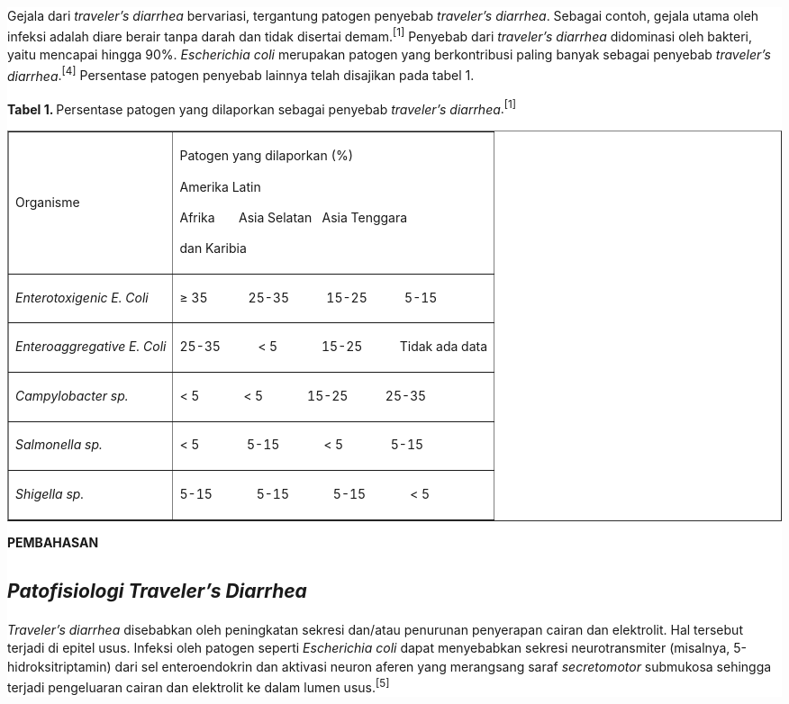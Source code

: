 <p><span class="font1">Gejala dari </span><span class="font1" style="font-style:italic;">traveler’s diarrhea</span><span class="font1"> bervariasi, tergantung patogen penyebab </span><span class="font1" style="font-style:italic;">traveler’s diarrhea</span><span class="font1">. Sebagai contoh, gejala utama oleh infeksi adalah diare berair tanpa darah dan tidak disertai demam.<sup>[1]</sup> Penyebab dari </span><span class="font1" style="font-style:italic;">traveler’s diarrhea</span><span class="font1"> didominasi oleh bakteri, yaitu mencapai hingga 90%. </span><span class="font1" style="font-style:italic;">Escherichia coli </span><span class="font1">merupakan patogen yang berkontribusi paling banyak sebagai penyebab </span><span class="font1" style="font-style:italic;">traveler’s diarrhea</span><span class="font1">.<sup>[4]</sup> Persentase patogen penyebab lainnya telah disajikan pada tabel 1.</span></p>
<p><span class="font1" style="font-weight:bold;">Tabel 1. </span><span class="font1">Persentase patogen yang dilaporkan sebagai penyebab </span><span class="font1" style="font-style:italic;">traveler’s diarrhea</span><span class="font1">.<sup>[1]</sup></span></p>
<table border="1">
<tr><td style="vertical-align:middle;">
<p><span class="font1">Organisme</span></p></td><td style="vertical-align:top;">
<p><span class="font1">Patogen yang dilaporkan (%)</span></p>
<p><span class="font1">Amerika Latin</span></p>
<p><span class="font1">Afrika &nbsp;&nbsp;&nbsp;&nbsp;&nbsp;&nbsp;Asia Selatan &nbsp;&nbsp;Asia Tenggara</span></p>
<p><span class="font1">dan Karibia</span></p></td></tr>
<tr><td style="vertical-align:middle;">
<p><span class="font1" style="font-style:italic;">Enterotoxigenic E. Coli</span></p></td><td style="vertical-align:middle;">
<p><span class="font1">≥ 35 &nbsp;&nbsp;&nbsp;&nbsp;&nbsp;&nbsp;&nbsp;&nbsp;&nbsp;&nbsp;&nbsp;25-35 &nbsp;&nbsp;&nbsp;&nbsp;&nbsp;&nbsp;&nbsp;&nbsp;&nbsp;&nbsp;15-25 &nbsp;&nbsp;&nbsp;&nbsp;&nbsp;&nbsp;&nbsp;&nbsp;&nbsp;&nbsp;5-15</span></p></td></tr>
<tr><td style="vertical-align:middle;">
<p><span class="font1" style="font-style:italic;">Enteroaggregative E. Coli</span></p></td><td style="vertical-align:middle;">
<p><span class="font1">25-35 &nbsp;&nbsp;&nbsp;&nbsp;&nbsp;&nbsp;&nbsp;&nbsp;&nbsp;&nbsp;&lt;&nbsp;5 &nbsp;&nbsp;&nbsp;&nbsp;&nbsp;&nbsp;&nbsp;&nbsp;&nbsp;&nbsp;&nbsp;&nbsp;15-25 &nbsp;&nbsp;&nbsp;&nbsp;&nbsp;&nbsp;&nbsp;&nbsp;&nbsp;&nbsp;Tidak ada data</span></p></td></tr>
<tr><td style="vertical-align:middle;">
<p><span class="font1" style="font-style:italic;">Campylobacter sp.</span></p></td><td style="vertical-align:middle;">
<p><span class="font1">&lt; 5 &nbsp;&nbsp;&nbsp;&nbsp;&nbsp;&nbsp;&nbsp;&nbsp;&nbsp;&nbsp;&nbsp;&nbsp;&lt;&nbsp;5 &nbsp;&nbsp;&nbsp;&nbsp;&nbsp;&nbsp;&nbsp;&nbsp;&nbsp;&nbsp;&nbsp;&nbsp;15-25 &nbsp;&nbsp;&nbsp;&nbsp;&nbsp;&nbsp;&nbsp;&nbsp;&nbsp;&nbsp;25-35</span></p></td></tr>
<tr><td style="vertical-align:middle;">
<p><span class="font1" style="font-style:italic;">Salmonella sp.</span></p></td><td style="vertical-align:middle;">
<p><span class="font1">&lt; 5 &nbsp;&nbsp;&nbsp;&nbsp;&nbsp;&nbsp;&nbsp;&nbsp;&nbsp;&nbsp;&nbsp;&nbsp;&nbsp;5-15 &nbsp;&nbsp;&nbsp;&nbsp;&nbsp;&nbsp;&nbsp;&nbsp;&nbsp;&nbsp;&nbsp;&nbsp;&lt;&nbsp;5 &nbsp;&nbsp;&nbsp;&nbsp;&nbsp;&nbsp;&nbsp;&nbsp;&nbsp;&nbsp;&nbsp;&nbsp;&nbsp;5-15</span></p></td></tr>
<tr><td style="vertical-align:middle;">
<p><span class="font1" style="font-style:italic;">Shigella sp.</span></p></td><td style="vertical-align:middle;">
<p><span class="font1">5-15 &nbsp;&nbsp;&nbsp;&nbsp;&nbsp;&nbsp;&nbsp;&nbsp;&nbsp;&nbsp;&nbsp;&nbsp;5-15 &nbsp;&nbsp;&nbsp;&nbsp;&nbsp;&nbsp;&nbsp;&nbsp;&nbsp;&nbsp;&nbsp;&nbsp;5-15 &nbsp;&nbsp;&nbsp;&nbsp;&nbsp;&nbsp;&nbsp;&nbsp;&nbsp;&nbsp;&nbsp;&nbsp;&lt;&nbsp;5</span></p></td></tr>
</table>
<p><span class="font1" style="font-weight:bold;">PEMBAHASAN</span></p>
<h2><a name="bookmark4"></a><span class="font1" style="font-weight:bold;font-style:italic;"><a name="bookmark5"></a>Patofisiologi Traveler’s Diarrhea</span></h2>
<p><span class="font1" style="font-style:italic;">Traveler’s diarrhea</span><span class="font1"> disebabkan oleh peningkatan sekresi dan/atau penurunan penyerapan cairan dan elektrolit. Hal tersebut terjadi di epitel usus. Infeksi oleh patogen seperti </span><span class="font1" style="font-style:italic;">Escherichia coli</span><span class="font1"> dapat menyebabkan sekresi neurotransmiter (misalnya, 5-hidroksitriptamin) dari sel enteroendokrin dan aktivasi neuron aferen yang merangsang saraf </span><span class="font1" style="font-style:italic;">secretomotor</span><span class="font1"> submukosa sehingga terjadi pengeluaran cairan dan elektrolit ke dalam lumen usus.<sup>[5]</sup></span></p>